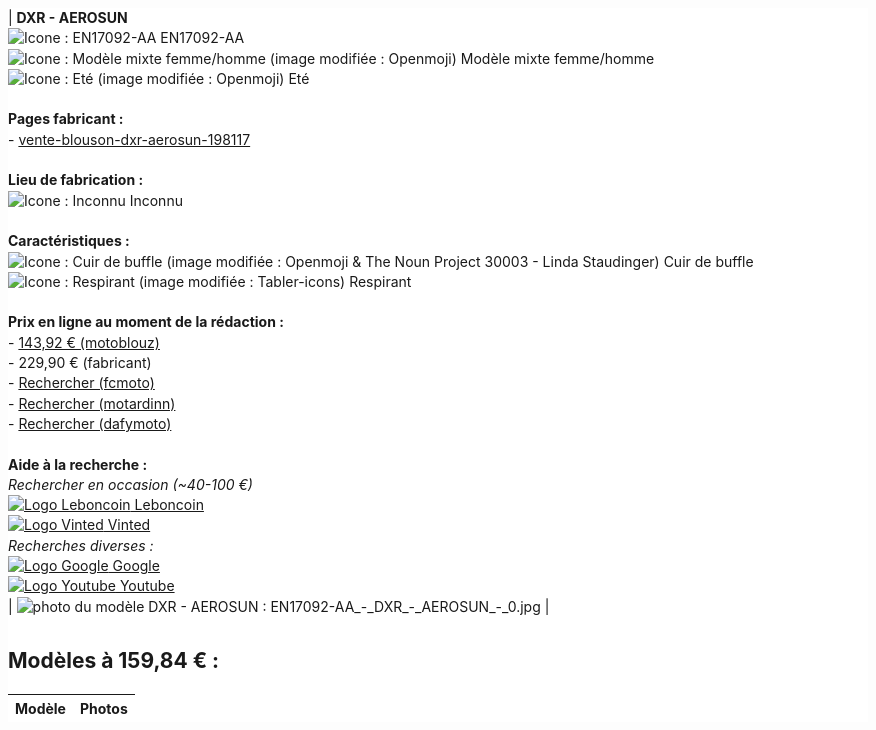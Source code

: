 |                                                                                           **DXR - AEROSUN**                                                                                           <br />                                                                                           ![](picto_EN17092-AA.png#floatleft "Icone : EN17092-AA") EN17092-AA<br />                                                                                           ![](picto_gamme_mixte.png#floatleft "Icone : Modèle mixte femme/homme (image modifiée : Openmoji)") Modèle mixte femme/homme<br />                                                                                           ![](picto_ete.png#floatleft "Icone : Eté (image modifiée : Openmoji)") Eté<br />                                                                                           <br />                                                                                           **Pages fabricant :**<br />                                                                                           - [vente-blouson-dxr-aerosun-198117](https://www.motoblouz.com/vente-blouson-dxr-aerosun-198117.html)<br />                                                                                           <br />                                                                                           **Lieu de fabrication :**<br />                                                                                           ![](picto_inconnu.png#floatleft "Icone : Inconnu") Inconnu<br />                                                                                           <br />                                                                                           **Caractéristiques :**<br />                                                                                           ![](picto_cuir_buffle.png#floatleft "Icone : Cuir de buffle (image modifiée : Openmoji & The Noun Project 30003 - Linda Staudinger)") Cuir de buffle<br />                                                                                           ![](picto_ventile.png#floatleft "Icone : Respirant  (image modifiée : Tabler-icons)") Respirant<br />                                                                                           <br />                                                                                           **Prix en ligne au moment de la rédaction :**<br />                                                                                           - [143,92 € (motoblouz)](https://pkw.motoblouz.com/?P4122157BDFF171&redir=https%3A%2F%2Fwww.motoblouz.com%2Frecherche%2FDXR%2520AEROSUN.html)<br />                                                                                           - 229,90 € (fabricant)<br />                                                                                           - [Rechercher (fcmoto)](https://www.fc-moto.de/epages/fcm.sf/fr_FR/?ViewAction=FacetedSearchProducts&SearchString=DXR+AEROSUN)<br />                                                                                           - [Rechercher (motardinn)](https://www.tradeinn.com/motardinn/fr?products_search%5Bquery%5D=DXR+AEROSUN)<br />                                                                                           - [Rechercher (dafymoto)](https://www.dafy-moto.com/recherche?string=DXR+AEROSUN)<br />                                                                                           <br />                                                                                           **Aide à la recherche :**<br />                                                                                           *Rechercher en occasion (~40-100 €)*<br />                                                                                           [![](logo_leboncoin.png#floatleft "Logo Leboncoin") Leboncoin](https://www.leboncoin.fr/recherche?text=moto+DXR+AEROSUN&shippable=1&sort=price&order=asc)<br />[![](logo_vinted.png#floatleft "Logo Vinted") Vinted](https://www.vinted.fr/catalog?search_text=moto+DXR+AEROSUN&order=price_low_to_high)<br />*Recherches diverses :*<br />                                                                                           [![](logo_google.png#floatleft "Logo Google") Google](https://www.google.com/search?q=moto+DXR+AEROSUN)<br />[![](logo_youtube.png#floatleft "Logo Youtube") Youtube](https://www.youtube.com/results?search_query=moto+DXR+AEROSUN)<br />                                                                                           |                                                                                           ![](EN17092-AA_-_DXR_-_AEROSUN_-_0.jpg "photo du modèle DXR - AEROSUN : EN17092-AA_-_DXR_-_AEROSUN_-_0.jpg")                                                                                           |                                                                                           




## Modèles à 159,84 € :

 | Modèle | Photos |
|---|---|